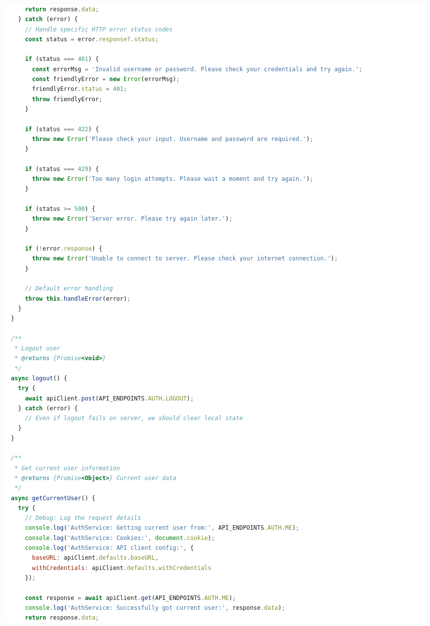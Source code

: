 ```javascript
      return response.data;
    } catch (error) {
      // Handle specific HTTP error status codes
      const status = error.response?.status;
      
      if (status === 401) {
        const errorMsg = 'Invalid username or password. Please check your credentials and try again.';
        const friendlyError = new Error(errorMsg);
        friendlyError.status = 401;
        throw friendlyError;
      }
      
      if (status === 422) {
        throw new Error('Please check your input. Username and password are required.');
      }
      
      if (status === 429) {
        throw new Error('Too many login attempts. Please wait a moment and try again.');
      }
      
      if (status >= 500) {
        throw new Error('Server error. Please try again later.');
      }
      
      if (!error.response) {
        throw new Error('Unable to connect to server. Please check your internet connection.');
      }
      
      // Default error handling
      throw this.handleError(error);
    }
  }

  /**
   * Logout user
   * @returns {Promise<void>}
   */
  async logout() {
    try {
      await apiClient.post(API_ENDPOINTS.AUTH.LOGOUT);
    } catch (error) {
      // Even if logout fails on server, we should clear local state
    }
  }

  /**
   * Get current user information
   * @returns {Promise<Object>} Current user data
   */
  async getCurrentUser() {
    try {
      // Debug: Log the request details
      console.log('AuthService: Getting current user from:', API_ENDPOINTS.AUTH.ME);
      console.log('AuthService: Cookies:', document.cookie);
      console.log('AuthService: API client config:', {
        baseURL: apiClient.defaults.baseURL,
        withCredentials: apiClient.defaults.withCredentials
      });
      
      const response = await apiClient.get(API_ENDPOINTS.AUTH.ME);
      console.log('AuthService: Successfully got current user:', response.data);
      return response.data;
```